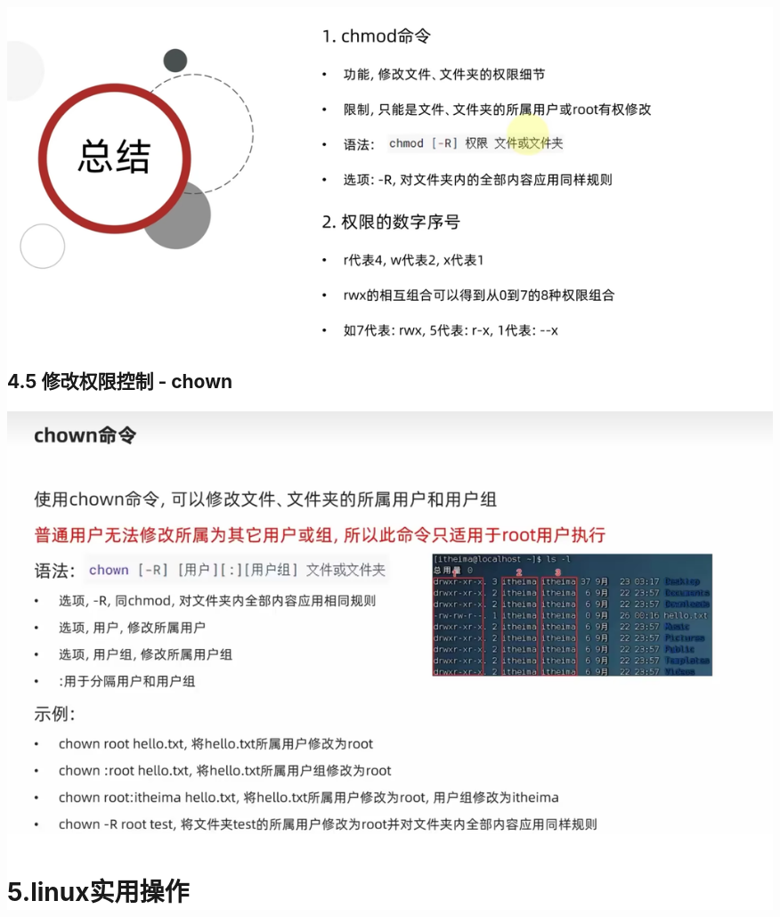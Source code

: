 ![image-20230222000624521](typora图片/image-20230222000624521.png)



## 4.5 修改权限控制 - chown

![image-20230222000648966](typora图片/image-20230222000648966.png)

# 5.linux实用操作
